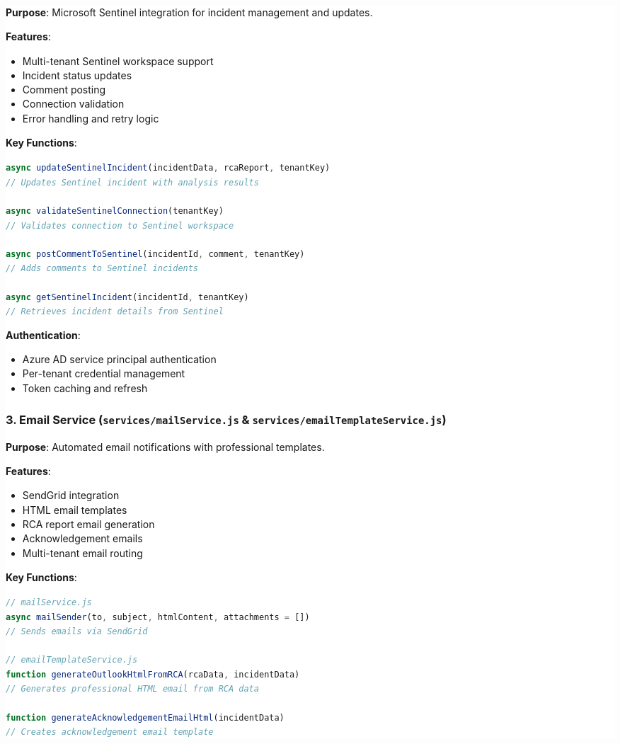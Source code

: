 **Purpose**: Microsoft Sentinel integration for incident management and updates.

**Features**:
- Multi-tenant Sentinel workspace support
- Incident status updates
- Comment posting
- Connection validation
- Error handling and retry logic

**Key Functions**:
```javascript
async updateSentinelIncident(incidentData, rcaReport, tenantKey)
// Updates Sentinel incident with analysis results

async validateSentinelConnection(tenantKey)
// Validates connection to Sentinel workspace

async postCommentToSentinel(incidentId, comment, tenantKey)
// Adds comments to Sentinel incidents

async getSentinelIncident(incidentId, tenantKey)
// Retrieves incident details from Sentinel
```

**Authentication**:
- Azure AD service principal authentication
- Per-tenant credential management
- Token caching and refresh

### 3. Email Service (`services/mailService.js` & `services/emailTemplateService.js`)

**Purpose**: Automated email notifications with professional templates.

**Features**:
- SendGrid integration
- HTML email templates
- RCA report email generation
- Acknowledgement emails
- Multi-tenant email routing

**Key Functions**:
```javascript
// mailService.js
async mailSender(to, subject, htmlContent, attachments = [])
// Sends emails via SendGrid

// emailTemplateService.js
function generateOutlookHtmlFromRCA(rcaData, incidentData)
// Generates professional HTML email from RCA data

function generateAcknowledgementEmailHtml(incidentData)
// Creates acknowledgement email template
```
